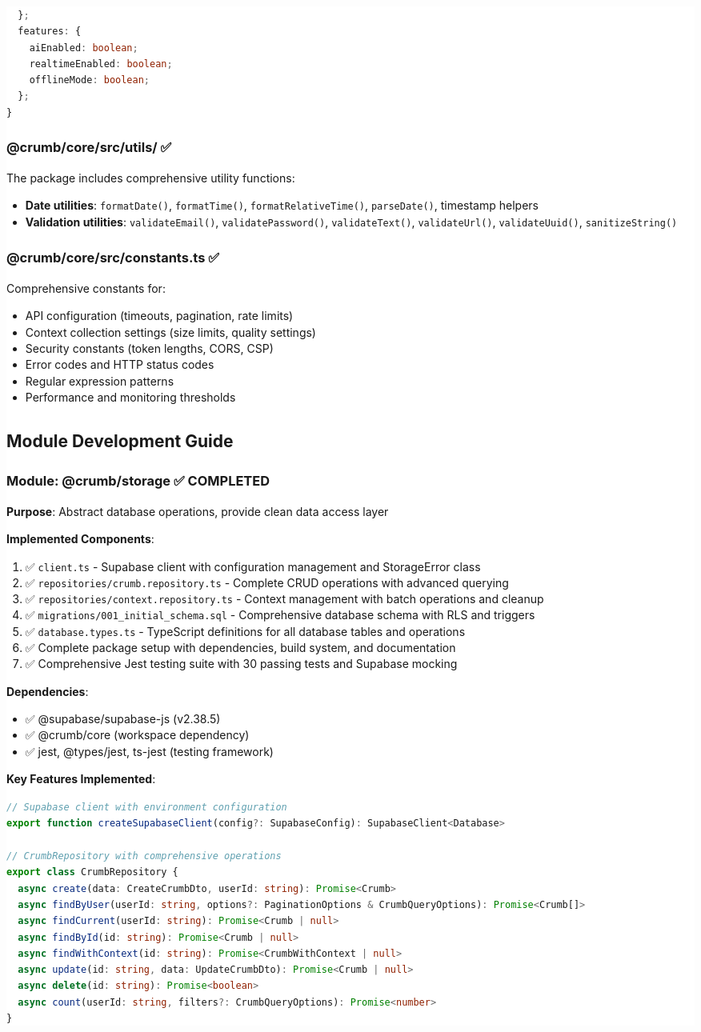 ```typescript
  };
  features: {
    aiEnabled: boolean;
    realtimeEnabled: boolean;
    offlineMode: boolean;
  };
}
```

### @crumb/core/src/utils/ ✅
The package includes comprehensive utility functions:

- **Date utilities**: `formatDate()`, `formatTime()`, `formatRelativeTime()`, `parseDate()`, timestamp helpers
- **Validation utilities**: `validateEmail()`, `validatePassword()`, `validateText()`, `validateUrl()`, `validateUuid()`, `sanitizeString()`

### @crumb/core/src/constants.ts ✅
Comprehensive constants for:
- API configuration (timeouts, pagination, rate limits)
- Context collection settings (size limits, quality settings)
- Security constants (token lengths, CORS, CSP)
- Error codes and HTTP status codes
- Regular expression patterns
- Performance and monitoring thresholds

## Module Development Guide

### Module: @crumb/storage ✅ COMPLETED

**Purpose**: Abstract database operations, provide clean data access layer

**Implemented Components**:
1. ✅ `client.ts` - Supabase client with configuration management and StorageError class
2. ✅ `repositories/crumb.repository.ts` - Complete CRUD operations with advanced querying
3. ✅ `repositories/context.repository.ts` - Context management with batch operations and cleanup
4. ✅ `migrations/001_initial_schema.sql` - Comprehensive database schema with RLS and triggers
5. ✅ `database.types.ts` - TypeScript definitions for all database tables and operations
6. ✅ Complete package setup with dependencies, build system, and documentation
7. ✅ Comprehensive Jest testing suite with 30 passing tests and Supabase mocking

**Dependencies**: 
- ✅ @supabase/supabase-js (v2.38.5)
- ✅ @crumb/core (workspace dependency)
- ✅ jest, @types/jest, ts-jest (testing framework)

**Key Features Implemented**:
```typescript
// Supabase client with environment configuration
export function createSupabaseClient(config?: SupabaseConfig): SupabaseClient<Database>

// CrumbRepository with comprehensive operations
export class CrumbRepository {
  async create(data: CreateCrumbDto, userId: string): Promise<Crumb>
  async findByUser(userId: string, options?: PaginationOptions & CrumbQueryOptions): Promise<Crumb[]>
  async findCurrent(userId: string): Promise<Crumb | null>
  async findById(id: string): Promise<Crumb | null>
  async findWithContext(id: string): Promise<CrumbWithContext | null>
  async update(id: string, data: UpdateCrumbDto): Promise<Crumb | null>
  async delete(id: string): Promise<boolean>
  async count(userId: string, filters?: CrumbQueryOptions): Promise<number>
}

```